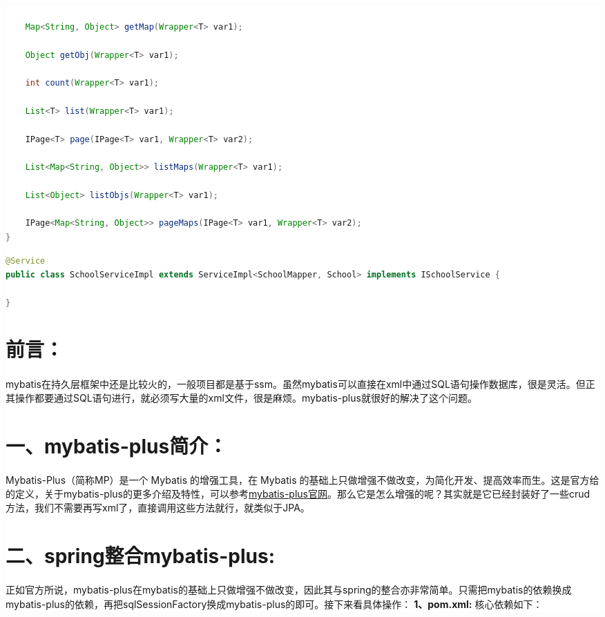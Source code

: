 ```java

    Map<String, Object> getMap(Wrapper<T> var1);

    Object getObj(Wrapper<T> var1);

    int count(Wrapper<T> var1);

    List<T> list(Wrapper<T> var1);

    IPage<T> page(IPage<T> var1, Wrapper<T> var2);

    List<Map<String, Object>> listMaps(Wrapper<T> var1);

    List<Object> listObjs(Wrapper<T> var1);

    IPage<Map<String, Object>> pageMaps(IPage<T> var1, Wrapper<T> var2);
}

```



```java
@Service
public class SchoolServiceImpl extends ServiceImpl<SchoolMapper, School> implements ISchoolService {

}
```





# 前言：

mybatis在持久层框架中还是比较火的，一般项目都是基于ssm。虽然mybatis可以直接在xml中通过SQL语句操作数据库，很是灵活。但正其操作都要通过SQL语句进行，就必须写大量的xml文件，很是麻烦。mybatis-plus就很好的解决了这个问题。

# 一、mybatis-plus简介：

Mybatis-Plus（简称MP）是一个 Mybatis 的增强工具，在 Mybatis 的基础上只做增强不做改变，为简化开发、提高效率而生。这是官方给的定义，关于mybatis-plus的更多介绍及特性，可以参考[mybatis-plus官网](http://mp.baomidou.com/#/)。那么它是怎么增强的呢？其实就是它已经封装好了一些crud方法，我们不需要再写xml了，直接调用这些方法就行，就类似于JPA。

# 二、spring整合mybatis-plus:

正如官方所说，mybatis-plus在mybatis的基础上只做增强不做改变，因此其与spring的整合亦非常简单。只需把mybatis的依赖换成mybatis-plus的依赖，再把sqlSessionFactory换成mybatis-plus的即可。接下来看具体操作：
 **1、pom.xml:**
 核心依赖如下：
